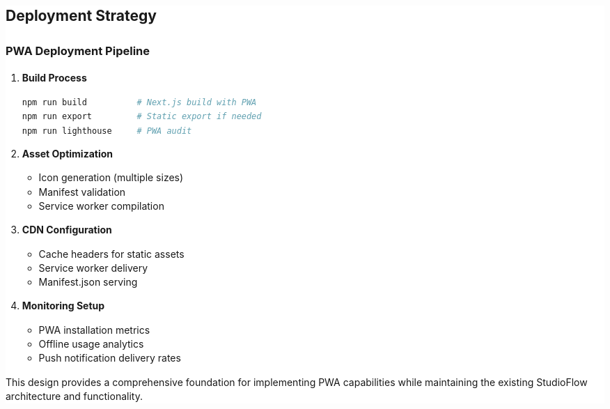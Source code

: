 ## Deployment Strategy

### PWA Deployment Pipeline

1. **Build Process**
   ```bash
   npm run build          # Next.js build with PWA
   npm run export         # Static export if needed
   npm run lighthouse     # PWA audit
   ```

2. **Asset Optimization**
   - Icon generation (multiple sizes)
   - Manifest validation
   - Service worker compilation

3. **CDN Configuration**
   - Cache headers for static assets
   - Service worker delivery
   - Manifest.json serving

4. **Monitoring Setup**
   - PWA installation metrics
   - Offline usage analytics
   - Push notification delivery rates

This design provides a comprehensive foundation for implementing PWA capabilities while maintaining the existing StudioFlow architecture and functionality.